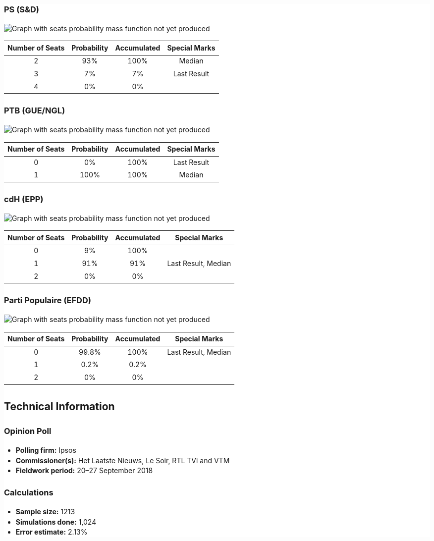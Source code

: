 ### PS (S&D)

![Graph with seats probability mass function not yet produced](2018-09-27-Ipsos-coalitions-seats-pmf-ps.png "Seats Probability Mass Function")

| Number of Seats | Probability | Accumulated | Special Marks |
|:---------------:|:-----------:|:-----------:|:-------------:|
| 2 | 93% | 100% | Median |
| 3 | 7% | 7% | Last Result |
| 4 | 0% | 0% |  |

### PTB (GUE/NGL)

![Graph with seats probability mass function not yet produced](2018-09-27-Ipsos-coalitions-seats-pmf-ptb.png "Seats Probability Mass Function")

| Number of Seats | Probability | Accumulated | Special Marks |
|:---------------:|:-----------:|:-----------:|:-------------:|
| 0 | 0% | 100% | Last Result |
| 1 | 100% | 100% | Median |

### cdH (EPP)

![Graph with seats probability mass function not yet produced](2018-09-27-Ipsos-coalitions-seats-pmf-cdh.png "Seats Probability Mass Function")

| Number of Seats | Probability | Accumulated | Special Marks |
|:---------------:|:-----------:|:-----------:|:-------------:|
| 0 | 9% | 100% |  |
| 1 | 91% | 91% | Last Result, Median |
| 2 | 0% | 0% |  |

### Parti Populaire (EFDD)

![Graph with seats probability mass function not yet produced](2018-09-27-Ipsos-coalitions-seats-pmf-pp.png "Seats Probability Mass Function")

| Number of Seats | Probability | Accumulated | Special Marks |
|:---------------:|:-----------:|:-----------:|:-------------:|
| 0 | 99.8% | 100% | Last Result, Median |
| 1 | 0.2% | 0.2% |  |
| 2 | 0% | 0% |  |


## Technical Information

### Opinion Poll

+ **Polling firm:** Ipsos
+ **Commissioner(s):** Het Laatste Nieuws, Le Soir, RTL TVi and VTM
+ **Fieldwork period:** 20–27 September 2018

### Calculations

+ **Sample size:** 1213
+ **Simulations done:** 1,024
+ **Error estimate:** 2.13%

